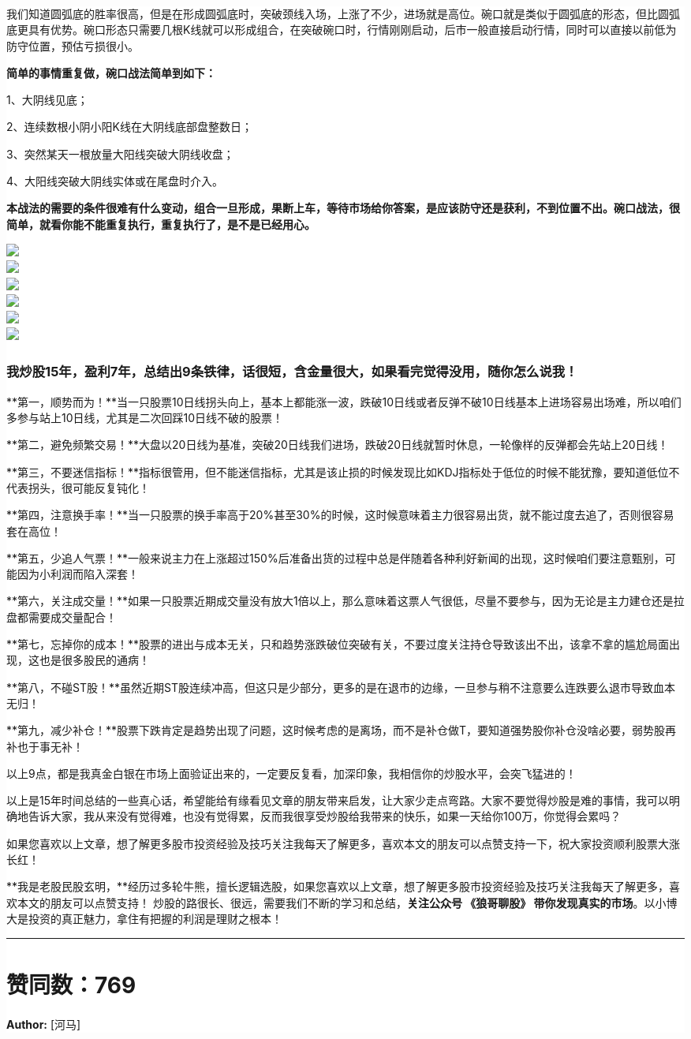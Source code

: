 我们知道圆弧底的胜率很高，但是在形成圆弧底时，突破颈线入场，上涨了不少，进场就是高位。碗口就是类似于圆弧底的形态，但比圆弧底更具有优势。碗口形态只需要几根K线就可以形成组合，在突破碗口时，行情刚刚启动，后市一般直接启动行情，同时可以直接以前低为防守位置，预估亏损很小。

**简单的事情重复做，碗口战法简单到如下：**

1、大阴线见底；

2、连续数根小阴小阳K线在大阴线底部盘整数日；

3、突然某天一根放量大阳线突破大阴线收盘；

4、大阳线突破大阴线实体或在尾盘时介入。

**本战法的需要的条件很难有什么变动，组合一旦形成，果断上车，等待市场给你答案，是应该防守还是获利，不到位置不出。碗口战法，很简单，就看你能不能重复执行，重复执行了，是不是已经用心。**

![]((20230725)交易系统可以有多简单_股玄明/v2-af248f0a0e24c66ffec01a09a3c13bb8_720w.jpg)  
![]((20230725)交易系统可以有多简单_股玄明/v2-c778cf33a2051ed4998730b3cb65bdd6_720w.jpg)  
![]((20230725)交易系统可以有多简单_股玄明/v2-04d832fbc946f8ccc8f9493385922ef6_720w.jpg)  
![]((20230725)交易系统可以有多简单_股玄明/v2-96ba454cbf3227f0f721badc3e530675_720w.jpg)  
![]((20230725)交易系统可以有多简单_股玄明/v2-a621a02db607f1759ea541f85647290f_720w.jpg)  
![]((20230725)交易系统可以有多简单_股玄明/v2-d888753af4293830898cffdd3a0ab1cf_720w.jpg)  
### 我炒股15年，盈利7年，总结出9条铁律，话很短，含金量很大，如果看完觉得没用，随你怎么说我！  
**第一，顺势而为！**当一只股票10日线拐头向上，基本上都能涨一波，跌破10日线或者反弹不破10日线基本上进场容易出场难，所以咱们多参与站上10日线，尤其是二次回踩10日线不破的股票！

**第二，避免频繁交易！**大盘以20日线为基准，突破20日线我们进场，跌破20日线就暂时休息，一轮像样的反弹都会先站上20日线！

**第三，不要迷信指标！**指标很管用，但不能迷信指标，尤其是该止损的时候发现比如KDJ指标处于低位的时候不能犹豫，要知道低位不代表拐头，很可能反复钝化！

**第四，注意换手率！**当一只股票的换手率高于20%甚至30%的时候，这时候意味着主力很容易出货，就不能过度去追了，否则很容易套在高位！

**第五，少追人气票！**一般来说主力在上涨超过150%后准备出货的过程中总是伴随着各种利好新闻的出现，这时候咱们要注意甄别，可能因为小利润而陷入深套！

**第六，关注成交量！**如果一只股票近期成交量没有放大1倍以上，那么意味着这票人气很低，尽量不要参与，因为无论是主力建仓还是拉盘都需要成交量配合！

**第七，忘掉你的成本！**股票的进出与成本无关，只和趋势涨跌破位突破有关，不要过度关注持仓导致该出不出，该拿不拿的尴尬局面出现，这也是很多股民的通病！

**第八，不碰ST股！**虽然近期ST股连续冲高，但这只是少部分，更多的是在退市的边缘，一旦参与稍不注意要么连跌要么退市导致血本无归！

**第九，减少补仓！**股票下跌肯定是趋势出现了问题，这时候考虑的是离场，而不是补仓做T，要知道强势股你补仓没啥必要，弱势股再补也于事无补！

以上9点，都是我真金白银在市场上面验证出来的，一定要反复看，加深印象，我相信你的炒股水平，会突飞猛进的！

以上是15年时间总结的一些真心话，希望能给有缘看见文章的朋友带来启发，让大家少走点弯路。大家不要觉得炒股是难的事情，我可以明确地告诉大家，我从来没有觉得难，也没有觉得累，反而我很享受炒股给我带来的快乐，如果一天给你100万，你觉得会累吗？ 

如果您喜欢以上文章，想了解更多股市投资经验及技巧关注我每天了解更多，喜欢本文的朋友可以点赞支持一下，祝大家投资顺利股票大涨长红！ 

**我是老股民股玄明，**经历过多轮牛熊，擅长逻辑选股，如果您喜欢以上文章，想了解更多股市投资经验及技巧关注我每天了解更多，喜欢本文的朋友可以点赞支持！ 炒股的路很长、很远，需要我们不断的学习和总结，**关注公众号 《狼哥聊股》 带你发现真实的市场**。以小博大是投资的真正魅力，拿住有把握的利润是理财之根本！

---

# 赞同数：769

**Author:** [河马]

